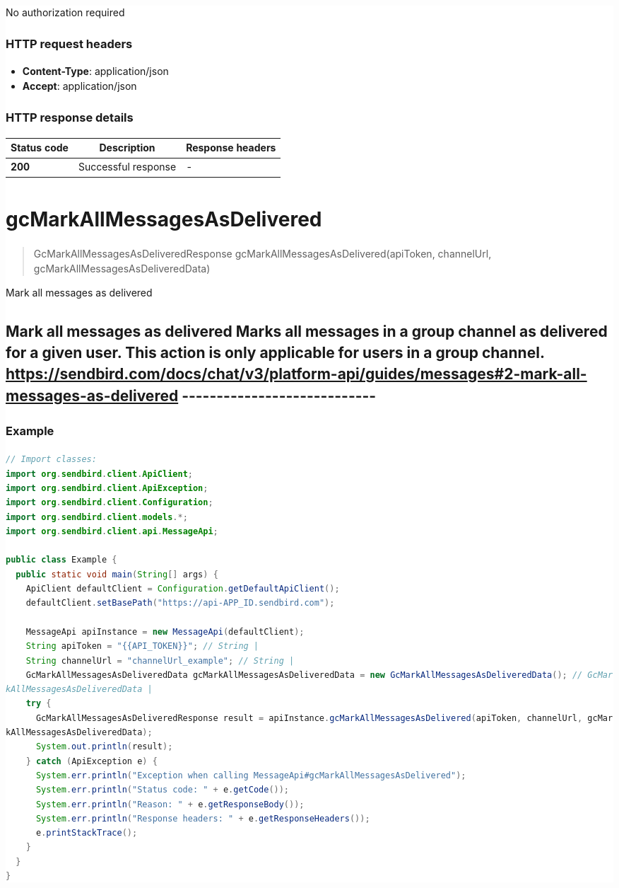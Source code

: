 No authorization required

### HTTP request headers

 - **Content-Type**: application/json
 - **Accept**: application/json

### HTTP response details
| Status code | Description | Response headers |
|-------------|-------------|------------------|
| **200** | Successful response |  -  |

<a name="gcMarkAllMessagesAsDelivered"></a>
# **gcMarkAllMessagesAsDelivered**
> GcMarkAllMessagesAsDeliveredResponse gcMarkAllMessagesAsDelivered(apiToken, channelUrl, gcMarkAllMessagesAsDeliveredData)

Mark all messages as delivered

## Mark all messages as delivered  Marks all messages in a group channel as delivered for a given user. This action is only applicable for users in a group channel.  https://sendbird.com/docs/chat/v3/platform-api/guides/messages#2-mark-all-messages-as-delivered ----------------------------

### Example
```java
// Import classes:
import org.sendbird.client.ApiClient;
import org.sendbird.client.ApiException;
import org.sendbird.client.Configuration;
import org.sendbird.client.models.*;
import org.sendbird.client.api.MessageApi;

public class Example {
  public static void main(String[] args) {
    ApiClient defaultClient = Configuration.getDefaultApiClient();
    defaultClient.setBasePath("https://api-APP_ID.sendbird.com");

    MessageApi apiInstance = new MessageApi(defaultClient);
    String apiToken = "{{API_TOKEN}}"; // String | 
    String channelUrl = "channelUrl_example"; // String | 
    GcMarkAllMessagesAsDeliveredData gcMarkAllMessagesAsDeliveredData = new GcMarkAllMessagesAsDeliveredData(); // GcMarkAllMessagesAsDeliveredData | 
    try {
      GcMarkAllMessagesAsDeliveredResponse result = apiInstance.gcMarkAllMessagesAsDelivered(apiToken, channelUrl, gcMarkAllMessagesAsDeliveredData);
      System.out.println(result);
    } catch (ApiException e) {
      System.err.println("Exception when calling MessageApi#gcMarkAllMessagesAsDelivered");
      System.err.println("Status code: " + e.getCode());
      System.err.println("Reason: " + e.getResponseBody());
      System.err.println("Response headers: " + e.getResponseHeaders());
      e.printStackTrace();
    }
  }
}
```
